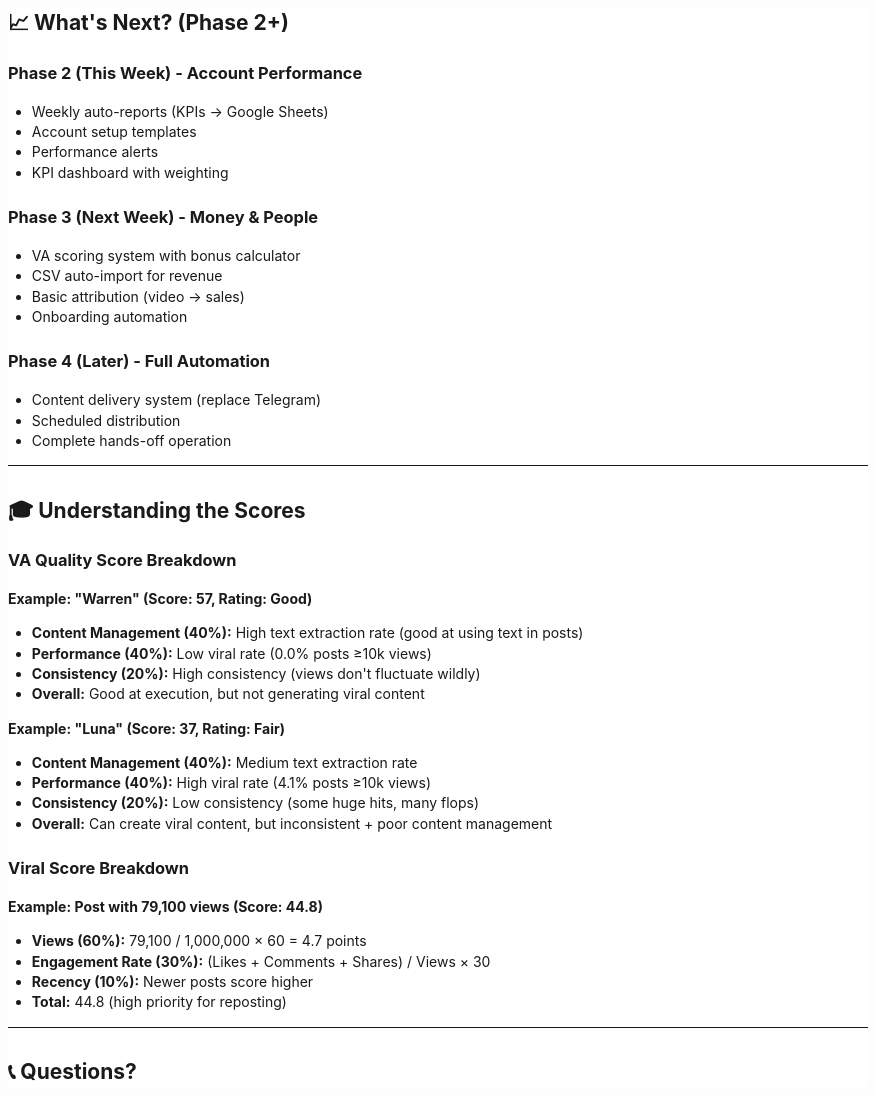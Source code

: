
## 📈 What's Next? (Phase 2+)

### **Phase 2 (This Week) - Account Performance**
- Weekly auto-reports (KPIs → Google Sheets)
- Account setup templates
- Performance alerts
- KPI dashboard with weighting

### **Phase 3 (Next Week) - Money & People**
- VA scoring system with bonus calculator
- CSV auto-import for revenue
- Basic attribution (video → sales)
- Onboarding automation

### **Phase 4 (Later) - Full Automation**
- Content delivery system (replace Telegram)
- Scheduled distribution
- Complete hands-off operation

---

## 🎓 Understanding the Scores

### **VA Quality Score Breakdown**

**Example: "Warren" (Score: 57, Rating: Good)**
- **Content Management (40%):** High text extraction rate (good at using text in posts)
- **Performance (40%):** Low viral rate (0.0% posts ≥10k views)
- **Consistency (20%):** High consistency (views don't fluctuate wildly)
- **Overall:** Good at execution, but not generating viral content

**Example: "Luna" (Score: 37, Rating: Fair)**
- **Content Management (40%):** Medium text extraction rate
- **Performance (40%):** High viral rate (4.1% posts ≥10k views)
- **Consistency (20%):** Low consistency (some huge hits, many flops)
- **Overall:** Can create viral content, but inconsistent + poor content management

### **Viral Score Breakdown**

**Example: Post with 79,100 views (Score: 44.8)**
- **Views (60%):** 79,100 / 1,000,000 × 60 = 4.7 points
- **Engagement Rate (30%):** (Likes + Comments + Shares) / Views × 30
- **Recency (10%):** Newer posts score higher
- **Total:** 44.8 (high priority for reposting)

---

## 📞 Questions?
